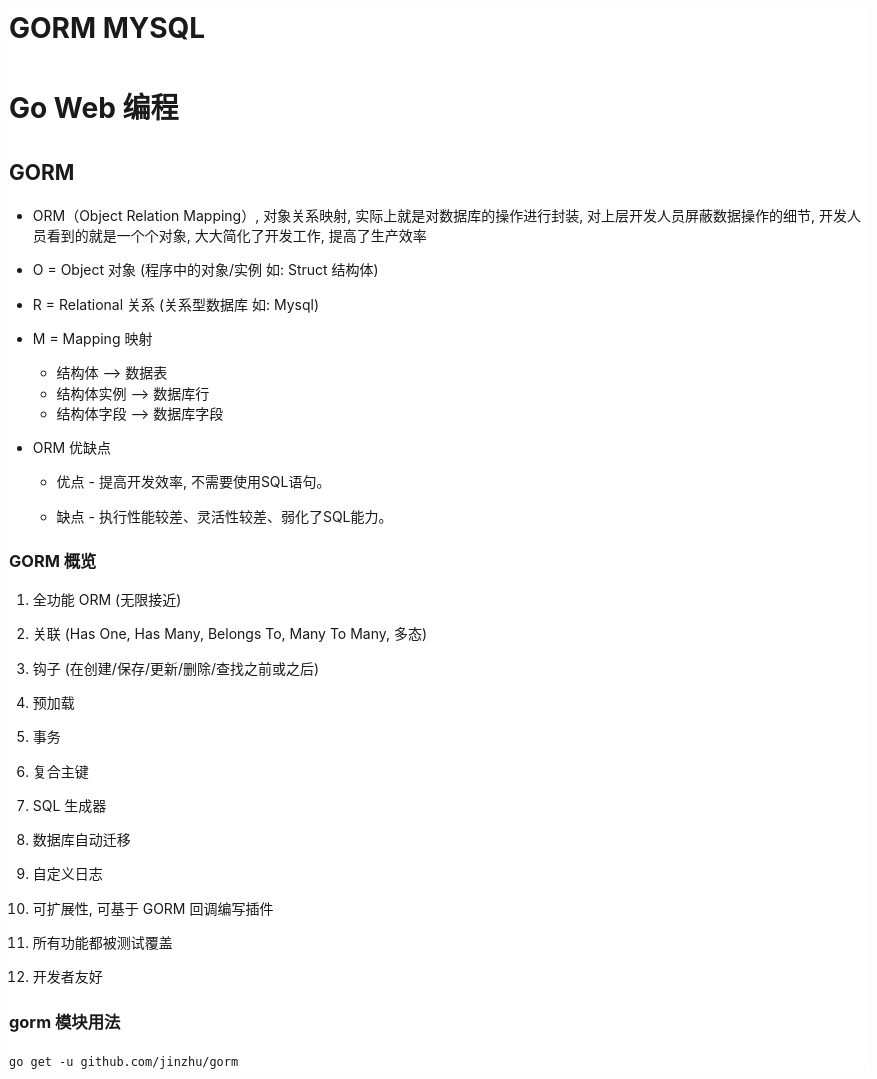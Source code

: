 # GORM MYSQL


# Go Web 编程

## GORM

* ORM（Object Relation Mapping）, 对象关系映射, 实际上就是对数据库的操作进行封装, 对上层开发人员屏蔽数据操作的细节, 开发人员看到的就是一个个对象, 大大简化了开发工作, 提高了生产效率

* O = Object 对象 (程序中的对象/实例 如: Struct 结构体)

* R = Relational 关系 (关系型数据库 如: Mysql)

* M = Mapping 映射

  * 结构体 --> 数据表
  * 结构体实例 --> 数据库行
  * 结构体字段 --> 数据库字段



* ORM 优缺点

  * 优点 - 提高开发效率, 不需要使用SQL语句。

  * 缺点 - 执行性能较差、灵活性较差、弱化了SQL能力。


### GORM 概览

1. 全功能 ORM (无限接近)

2. 关联 (Has One, Has Many, Belongs To, Many To Many, 多态)

3. 钩子 (在创建/保存/更新/删除/查找之前或之后)

4. 预加载

5. 事务

6. 复合主键

7. SQL 生成器

8. 数据库自动迁移

9. 自定义日志

10. 可扩展性, 可基于 GORM 回调编写插件

11. 所有功能都被测试覆盖

12. 开发者友好


### gorm 模块用法

```shell
go get -u github.com/jinzhu/gorm

```
